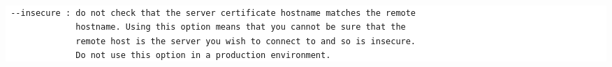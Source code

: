 ```
 --insecure : do not check that the server certificate hostname matches the remote
              hostname. Using this option means that you cannot be sure that the
              remote host is the server you wish to connect to and so is insecure.
              Do not use this option in a production environment.
```